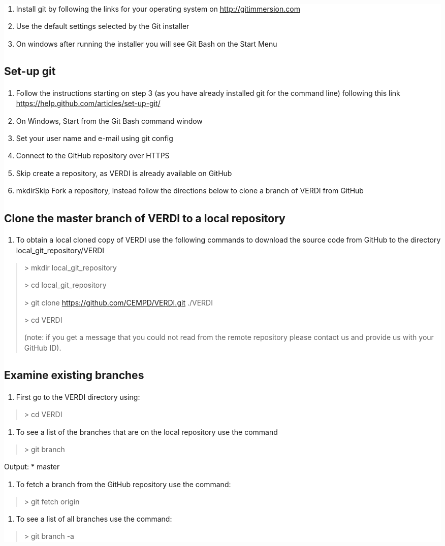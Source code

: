 1.  Install git by following the links for your operating system on http://gitimmersion.com

2.  Use the default settings selected by the Git installer

3.  On windows after running the installer you will see Git Bash on the Start Menu

Set-up git
----------

1.  Follow the instructions starting on step 3 (as you have already installed git for the command line) following this link <https://help.github.com/articles/set-up-git/>

2.  On Windows, Start from the Git Bash command window

3.  Set your user name and e-mail using git config

4.  Connect to the GitHub repository over HTTPS

5.  Skip create a repository, as VERDI is already available on GitHub

6.  mkdirSkip Fork a repository, instead follow the directions below to clone a branch of VERDI from GitHub

Clone the master branch of VERDI to a local repository
------------------------------------------------------

1.  To obtain a local cloned copy of VERDI use the following commands to download the source code from GitHub to the directory local\_git\_repository/VERDI

> &gt; mkdir local\_git\_repository
>
> &gt; cd local\_git\_repository
>
> &gt; git clone https://github.com/CEMPD/VERDI.git ./VERDI
>
> &gt; cd VERDI
>
> (note: if you get a message that you could not read from the remote repository please contact us and provide us with your GitHub ID).

Examine existing branches
-------------------------

1.  First go to the VERDI directory using:

> &gt; cd VERDI

1.  To see a list of the branches that are on the local repository use the command

> &gt; git branch

Output: \* master

1.  To fetch a branch from the GitHub repository use the command:

> &gt; git fetch origin

1.  To see a list of all branches use the command:

> &gt; git branch -a
